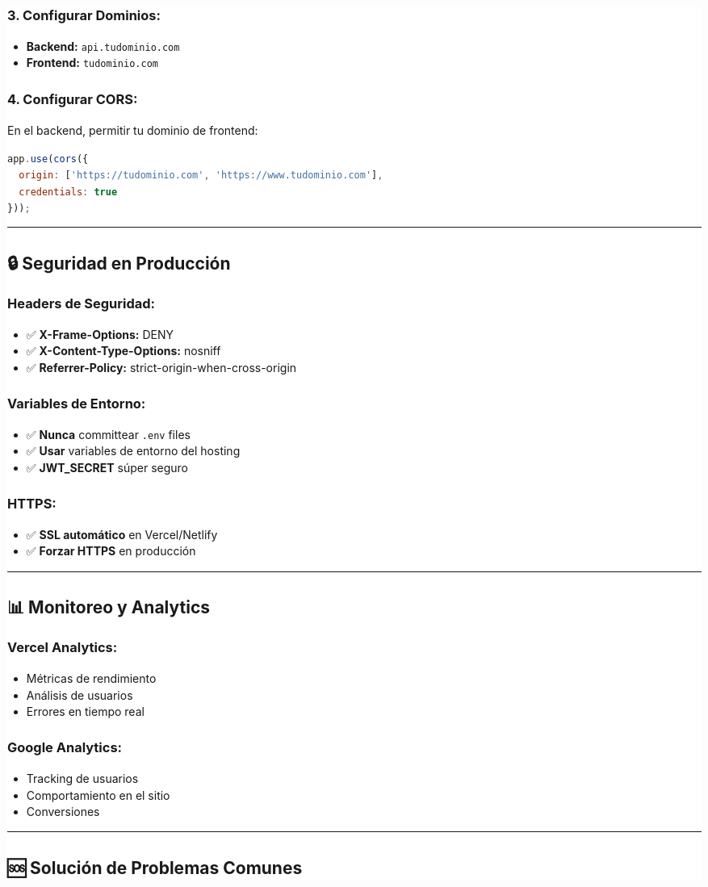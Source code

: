 ### **3. Configurar Dominios:**
- **Backend:** `api.tudominio.com`
- **Frontend:** `tudominio.com`

### **4. Configurar CORS:**
En el backend, permitir tu dominio de frontend:
```javascript
app.use(cors({
  origin: ['https://tudominio.com', 'https://www.tudominio.com'],
  credentials: true
}));
```

---

## 🔒 **Seguridad en Producción**

### **Headers de Seguridad:**
- ✅ **X-Frame-Options:** DENY
- ✅ **X-Content-Type-Options:** nosniff
- ✅ **Referrer-Policy:** strict-origin-when-cross-origin

### **Variables de Entorno:**
- ✅ **Nunca** committear `.env` files
- ✅ **Usar** variables de entorno del hosting
- ✅ **JWT_SECRET** súper seguro

### **HTTPS:**
- ✅ **SSL automático** en Vercel/Netlify
- ✅ **Forzar HTTPS** en producción

---

## 📊 **Monitoreo y Analytics**

### **Vercel Analytics:**
- Métricas de rendimiento
- Análisis de usuarios
- Errores en tiempo real

### **Google Analytics:**
- Tracking de usuarios
- Comportamiento en el sitio
- Conversiones

---

## 🆘 **Solución de Problemas Comunes**
